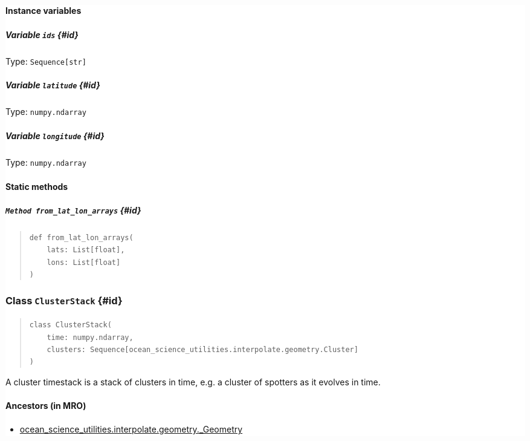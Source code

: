 #### Instance variables



##### Variable `ids` {#id}



Type: `Sequence[str]`




##### Variable `latitude` {#id}



Type: `numpy.ndarray`




##### Variable `longitude` {#id}



Type: `numpy.ndarray`





#### Static methods



##### `Method from_lat_lon_arrays` {#id}




>     def from_lat_lon_arrays(
>         lats: List[float],
>         lons: List[float]
>     )






### Class `ClusterStack` {#id}




>     class ClusterStack(
>         time: numpy.ndarray,
>         clusters: Sequence[ocean_science_utilities.interpolate.geometry.Cluster]
>     )


A cluster timestack is a stack of clusters in time, e.g. a cluster of
spotters as it evolves in time.



#### Ancestors (in MRO)

* [ocean_science_utilities.interpolate.geometry._Geometry](#ocean_science_utilities.interpolate.geometry._Geometry)
